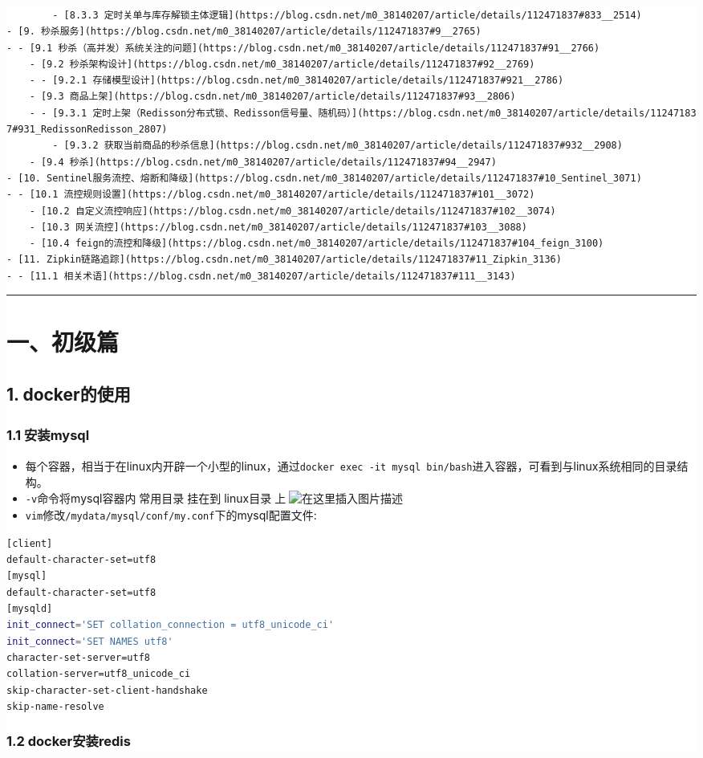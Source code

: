             - [8.3.3 定时关单与库存解锁主体逻辑](https://blog.csdn.net/m0_38140207/article/details/112471837#833__2514)
    - [9. 秒杀服务](https://blog.csdn.net/m0_38140207/article/details/112471837#9__2765)
    - - [9.1 秒杀（高并发）系统关注的问题](https://blog.csdn.net/m0_38140207/article/details/112471837#91__2766)
        - [9.2 秒杀架构设计](https://blog.csdn.net/m0_38140207/article/details/112471837#92__2769)
        - - [9.2.1 存储模型设计](https://blog.csdn.net/m0_38140207/article/details/112471837#921__2786)
        - [9.3 商品上架](https://blog.csdn.net/m0_38140207/article/details/112471837#93__2806)
        - - [9.3.1 定时上架（Redisson分布式锁、Redisson信号量、随机码）](https://blog.csdn.net/m0_38140207/article/details/112471837#931_RedissonRedisson_2807)
            - [9.3.2 获取当前商品的秒杀信息](https://blog.csdn.net/m0_38140207/article/details/112471837#932__2908)
        - [9.4 秒杀](https://blog.csdn.net/m0_38140207/article/details/112471837#94__2947)
    - [10. Sentinel服务流控、熔断和降级](https://blog.csdn.net/m0_38140207/article/details/112471837#10_Sentinel_3071)
    - - [10.1 流控规则设置](https://blog.csdn.net/m0_38140207/article/details/112471837#101__3072)
        - [10.2 自定义流控响应](https://blog.csdn.net/m0_38140207/article/details/112471837#102__3074)
        - [10.3 网关流控](https://blog.csdn.net/m0_38140207/article/details/112471837#103__3088)
        - [10.4 feign的流控和降级](https://blog.csdn.net/m0_38140207/article/details/112471837#104_feign_3100)
    - [11. Zipkin链路追踪](https://blog.csdn.net/m0_38140207/article/details/112471837#11_Zipkin_3136)
    - - [11.1 相关术语](https://blog.csdn.net/m0_38140207/article/details/112471837#111__3143)





------

# 一、初级篇

## 1. docker的使用

### 1.1 安装mysql

- 每个容器，相当于在linux内开辟一个小型的linux，通过`docker exec -it mysql bin/bash`进入容器，可看到与linux系统相同的目录结构。
- `-v`命令将mysql容器内 常用目录 挂在到 linux目录 上
    ![在这里插入图片描述](https://img-blog.csdnimg.cn/20200729203339109.png?x-oss-process=image/watermark,type_ZmFuZ3poZW5naGVpdGk,shadow_10,text_aHR0cHM6Ly9ibG9nLmNzZG4ubmV0L20wXzM4MTQwMjA3,size_16,color_FFFFFF,t_70)
- `vim`修改`/mydata/mysql/conf/my.conf`下的mysql配置文件:

```bash
[client]
default-character-set=utf8
[mysql]
default-character-set=utf8
[mysqld]
init_connect='SET collation_connection = utf8_unicode_ci'
init_connect='SET NAMES utf8'
character-set-server=utf8
collation-server=utf8_unicode_ci
skip-character-set-client-handshake
skip-name-resolve
```

### 1.2 docker安装redis
